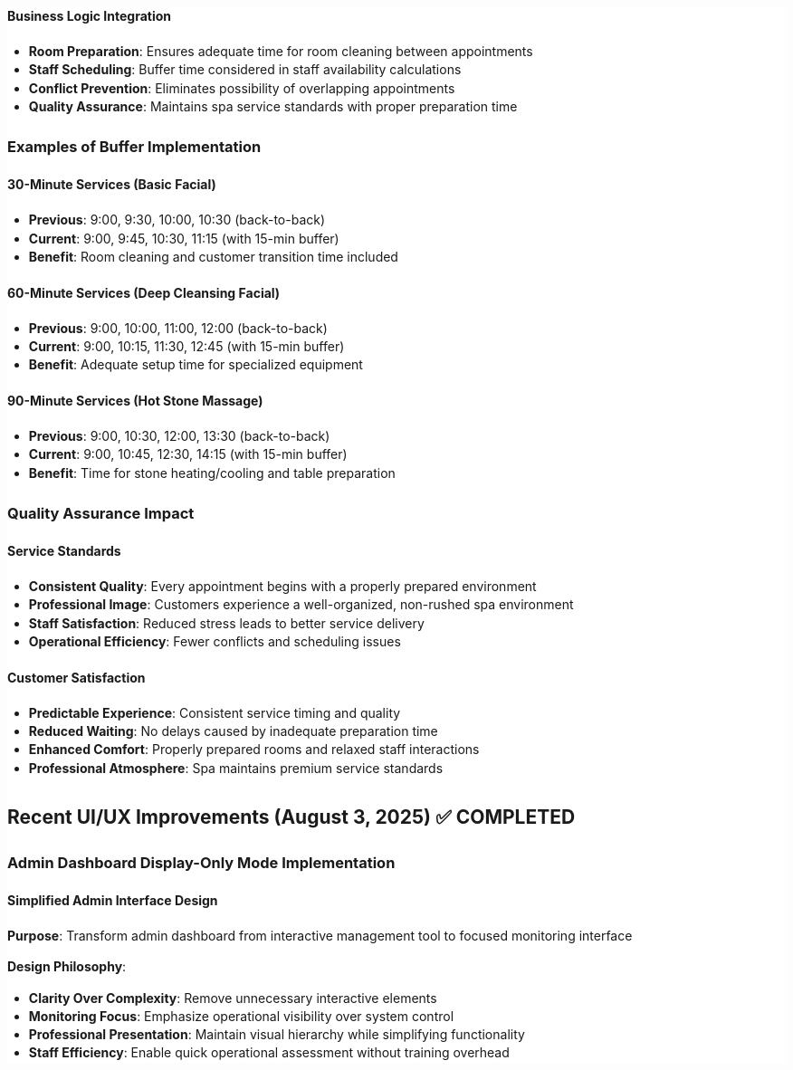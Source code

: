 #### Business Logic Integration
- **Room Preparation**: Ensures adequate time for room cleaning between appointments
- **Staff Scheduling**: Buffer time considered in staff availability calculations
- **Conflict Prevention**: Eliminates possibility of overlapping appointments
- **Quality Assurance**: Maintains spa service standards with proper preparation time

### Examples of Buffer Implementation

#### 30-Minute Services (Basic Facial)
- **Previous**: 9:00, 9:30, 10:00, 10:30 (back-to-back)
- **Current**: 9:00, 9:45, 10:30, 11:15 (with 15-min buffer)
- **Benefit**: Room cleaning and customer transition time included

#### 60-Minute Services (Deep Cleansing Facial)
- **Previous**: 9:00, 10:00, 11:00, 12:00 (back-to-back)
- **Current**: 9:00, 10:15, 11:30, 12:45 (with 15-min buffer)
- **Benefit**: Adequate setup time for specialized equipment

#### 90-Minute Services (Hot Stone Massage)
- **Previous**: 9:00, 10:30, 12:00, 13:30 (back-to-back)
- **Current**: 9:00, 10:45, 12:30, 14:15 (with 15-min buffer)
- **Benefit**: Time for stone heating/cooling and table preparation

### Quality Assurance Impact

#### Service Standards
- **Consistent Quality**: Every appointment begins with a properly prepared environment
- **Professional Image**: Customers experience a well-organized, non-rushed spa environment
- **Staff Satisfaction**: Reduced stress leads to better service delivery
- **Operational Efficiency**: Fewer conflicts and scheduling issues

#### Customer Satisfaction
- **Predictable Experience**: Consistent service timing and quality
- **Reduced Waiting**: No delays caused by inadequate preparation time
- **Enhanced Comfort**: Properly prepared rooms and relaxed staff interactions
- **Professional Atmosphere**: Spa maintains premium service standards

## Recent UI/UX Improvements (August 3, 2025) ✅ COMPLETED

### Admin Dashboard Display-Only Mode Implementation

#### Simplified Admin Interface Design
**Purpose**: Transform admin dashboard from interactive management tool to focused monitoring interface

**Design Philosophy**:
- **Clarity Over Complexity**: Remove unnecessary interactive elements
- **Monitoring Focus**: Emphasize operational visibility over system control
- **Professional Presentation**: Maintain visual hierarchy while simplifying functionality
- **Staff Efficiency**: Enable quick operational assessment without training overhead
